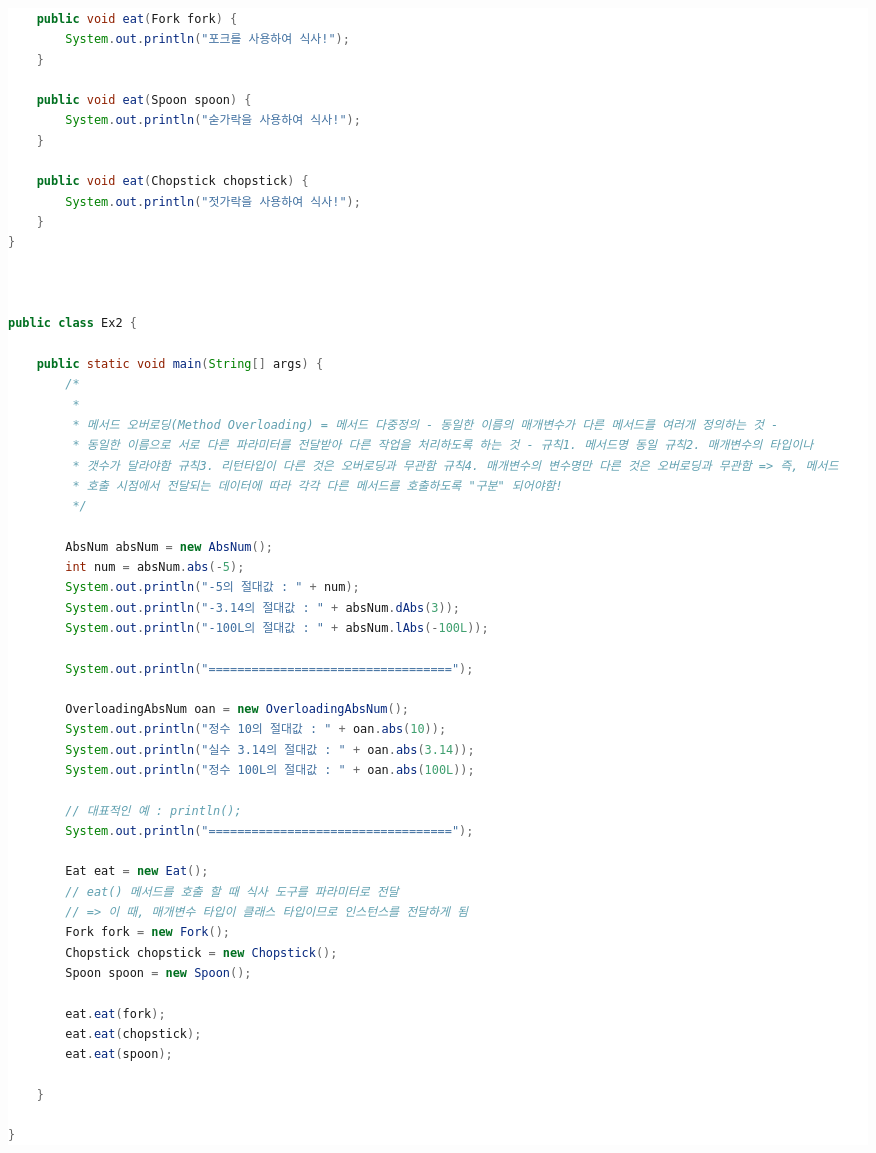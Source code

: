 ```java
	public void eat(Fork fork) {
		System.out.println("포크를 사용하여 식사!");
	}
	
	public void eat(Spoon spoon) {
		System.out.println("숟가락을 사용하여 식사!");
	}
	
	public void eat(Chopstick chopstick) {
		System.out.println("젓가락을 사용하여 식사!");
	}
}



public class Ex2 {

	public static void main(String[] args) {
		/*
		 * 
		 * 메서드 오버로딩(Method Overloading) = 메서드 다중정의 - 동일한 이름의 매개변수가 다른 메서드를 여러개 정의하는 것 -
		 * 동일한 이름으로 서로 다른 파라미터를 전달받아 다른 작업을 처리하도록 하는 것 - 규칙1. 메서드명 동일 규칙2. 매개변수의 타입이나
		 * 갯수가 달라야함 규칙3. 리턴타입이 다른 것은 오버로딩과 무관함 규칙4. 매개변수의 변수명만 다른 것은 오버로딩과 무관함 => 즉, 메서드
		 * 호출 시점에서 전달되는 데이터에 따라 각각 다른 메서드를 호출하도록 "구분" 되어야함!
		 */
		
		AbsNum absNum = new AbsNum();
		int num = absNum.abs(-5);
		System.out.println("-5의 절대값 : " + num);
		System.out.println("-3.14의 절대값 : " + absNum.dAbs(3));
		System.out.println("-100L의 절대값 : " + absNum.lAbs(-100L));
		
		System.out.println("==================================");
		
		OverloadingAbsNum oan = new OverloadingAbsNum();
		System.out.println("정수 10의 절대값 : " + oan.abs(10));
		System.out.println("실수 3.14의 절대값 : " + oan.abs(3.14));
		System.out.println("정수 100L의 절대값 : " + oan.abs(100L));
			
		// 대표적인 예 : println();
		System.out.println("==================================");
		
		Eat eat = new Eat();
		// eat() 메서드를 호출 할 때 식사 도구를 파라미터로 전달
		// => 이 때, 매개변수 타입이 클래스 타입이므로 인스턴스를 전달하게 됨
		Fork fork = new Fork();
		Chopstick chopstick = new Chopstick();
		Spoon spoon = new Spoon();
		
		eat.eat(fork);
		eat.eat(chopstick);
		eat.eat(spoon);
		
	}

}
```
